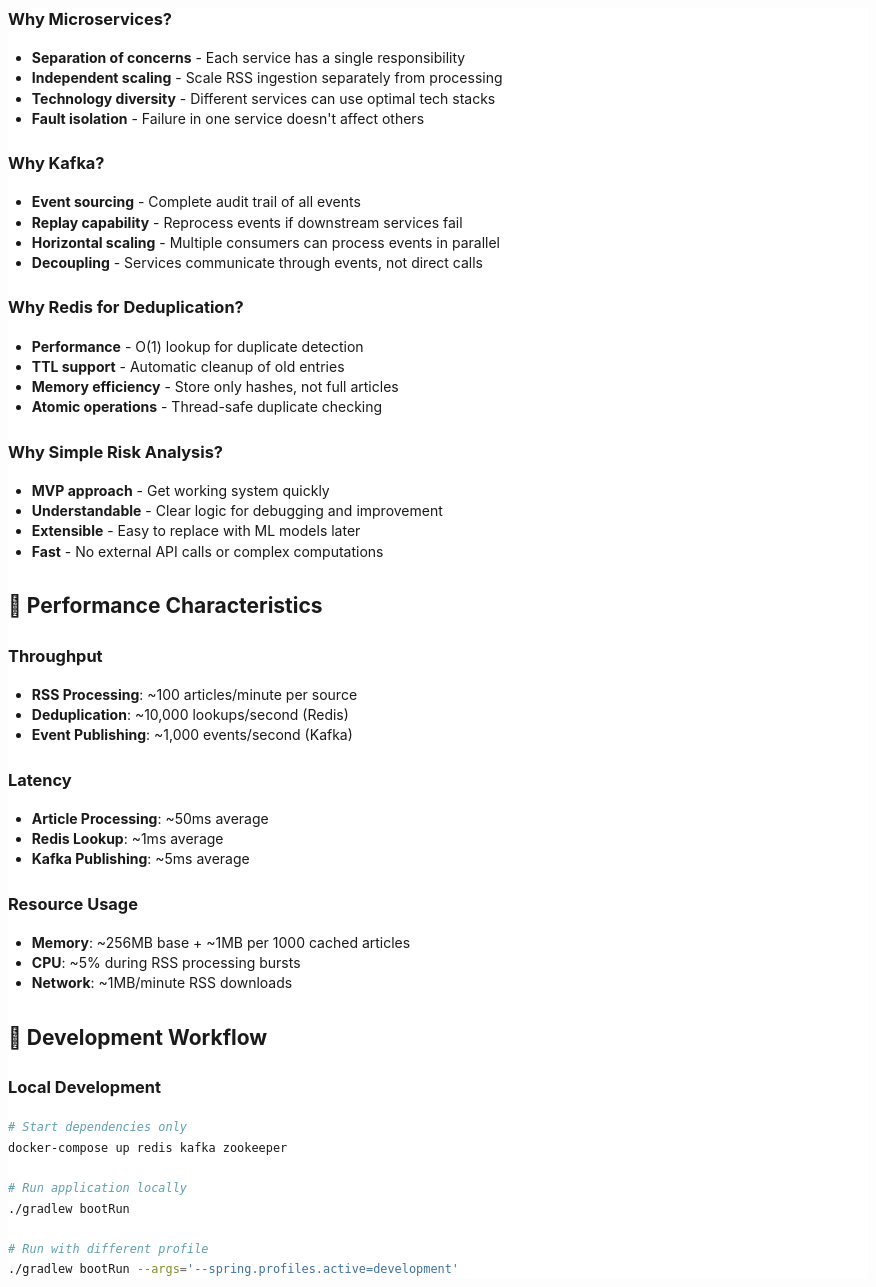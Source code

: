 ### Why Microservices?
- **Separation of concerns** - Each service has a single responsibility
- **Independent scaling** - Scale RSS ingestion separately from processing
- **Technology diversity** - Different services can use optimal tech stacks
- **Fault isolation** - Failure in one service doesn't affect others

### Why Kafka?
- **Event sourcing** - Complete audit trail of all events
- **Replay capability** - Reprocess events if downstream services fail
- **Horizontal scaling** - Multiple consumers can process events in parallel
- **Decoupling** - Services communicate through events, not direct calls

### Why Redis for Deduplication?
- **Performance** - O(1) lookup for duplicate detection
- **TTL support** - Automatic cleanup of old entries
- **Memory efficiency** - Store only hashes, not full articles
- **Atomic operations** - Thread-safe duplicate checking

### Why Simple Risk Analysis?
- **MVP approach** - Get working system quickly
- **Understandable** - Clear logic for debugging and improvement
- **Extensible** - Easy to replace with ML models later
- **Fast** - No external API calls or complex computations

## 🚀 Performance Characteristics

### Throughput
- **RSS Processing**: ~100 articles/minute per source
- **Deduplication**: ~10,000 lookups/second (Redis)
- **Event Publishing**: ~1,000 events/second (Kafka)

### Latency
- **Article Processing**: ~50ms average
- **Redis Lookup**: ~1ms average  
- **Kafka Publishing**: ~5ms average

### Resource Usage
- **Memory**: ~256MB base + ~1MB per 1000 cached articles
- **CPU**: ~5% during RSS processing bursts
- **Network**: ~1MB/minute RSS downloads

## 🔄 Development Workflow

### Local Development
```bash
# Start dependencies only
docker-compose up redis kafka zookeeper

# Run application locally
./gradlew bootRun

# Run with different profile
./gradlew bootRun --args='--spring.profiles.active=development'
```
